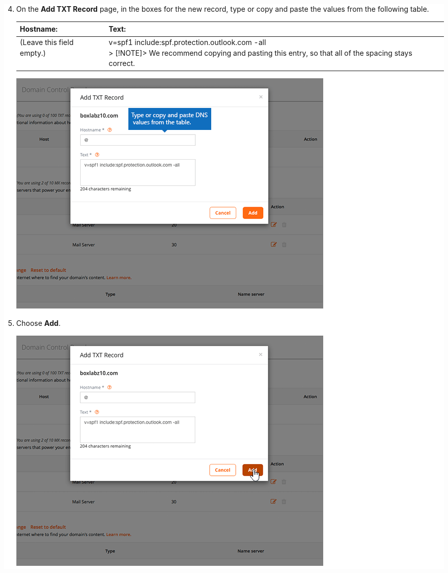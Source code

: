 4. On the **Add TXT Record** page, in the boxes for the new record, type or copy and paste the values from the following table. 
    
    |**Hostname:**|**Text:**|
    |:-----|:-----|
    |(Leave this field empty.)  <br/> |v=spf1 include:spf.protection.outlook.com -all  <br/> > [!NOTE]> We recommend copying and pasting this entry, so that all of the spacing stays correct.           |
   
    ![Aabaco-BP-Configure-4-2](../media/62b89a12-fb10-4b79-b629-8282c56b78bb.png)
  
5. Choose **Add**.
    
    ![Aabaco-BP-Configure-4-3](../media/2d62e4f7-730c-4cda-9221-21754c5a5e35.png)
  